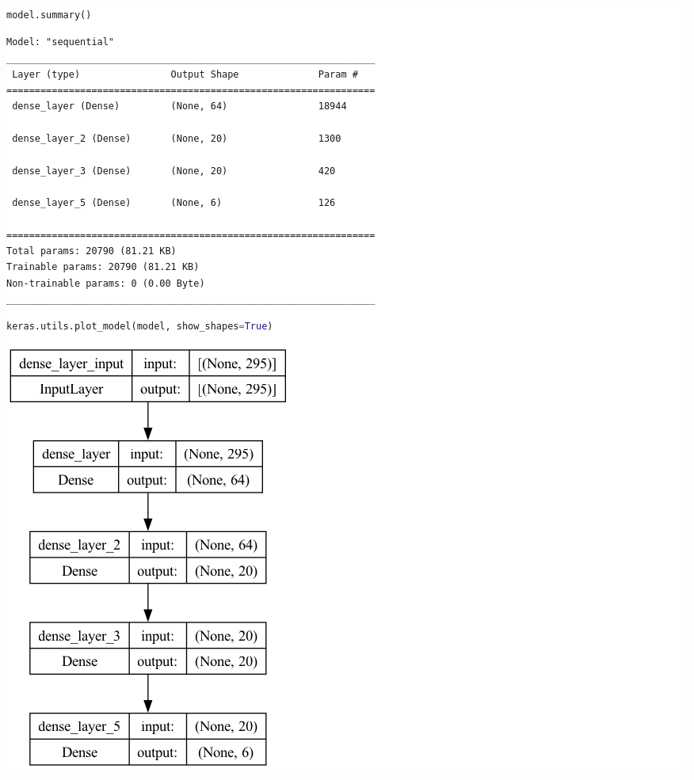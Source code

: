 
```python
model.summary()
```

    Model: "sequential"
    _________________________________________________________________
     Layer (type)                Output Shape              Param #   
    =================================================================
     dense_layer (Dense)         (None, 64)                18944     
                                                                     
     dense_layer_2 (Dense)       (None, 20)                1300      
                                                                     
     dense_layer_3 (Dense)       (None, 20)                420       
                                                                     
     dense_layer_5 (Dense)       (None, 6)                 126       
                                                                     
    =================================================================
    Total params: 20790 (81.21 KB)
    Trainable params: 20790 (81.21 KB)
    Non-trainable params: 0 (0.00 Byte)
    _________________________________________________________________



```python
keras.utils.plot_model(model, show_shapes=True)
```




    
![png](output_38_0.png)
    